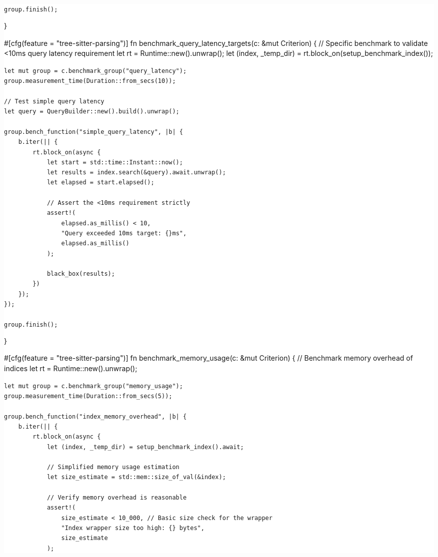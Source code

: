     group.finish();
}

#[cfg(feature = "tree-sitter-parsing")]
fn benchmark_query_latency_targets(c: &mut Criterion) {
    // Specific benchmark to validate <10ms query latency requirement
    let rt = Runtime::new().unwrap();
    let (index, _temp_dir) = rt.block_on(setup_benchmark_index());

    let mut group = c.benchmark_group("query_latency");
    group.measurement_time(Duration::from_secs(10));

    // Test simple query latency
    let query = QueryBuilder::new().build().unwrap();

    group.bench_function("simple_query_latency", |b| {
        b.iter(|| {
            rt.block_on(async {
                let start = std::time::Instant::now();
                let results = index.search(&query).await.unwrap();
                let elapsed = start.elapsed();

                // Assert the <10ms requirement strictly
                assert!(
                    elapsed.as_millis() < 10,
                    "Query exceeded 10ms target: {}ms",
                    elapsed.as_millis()
                );

                black_box(results);
            })
        });
    });

    group.finish();
}

#[cfg(feature = "tree-sitter-parsing")]
fn benchmark_memory_usage(c: &mut Criterion) {
    // Benchmark memory overhead of indices
    let rt = Runtime::new().unwrap();

    let mut group = c.benchmark_group("memory_usage");
    group.measurement_time(Duration::from_secs(5));

    group.bench_function("index_memory_overhead", |b| {
        b.iter(|| {
            rt.block_on(async {
                let (index, _temp_dir) = setup_benchmark_index().await;

                // Simplified memory usage estimation
                let size_estimate = std::mem::size_of_val(&index);

                // Verify memory overhead is reasonable
                assert!(
                    size_estimate < 10_000, // Basic size check for the wrapper
                    "Index wrapper size too high: {} bytes",
                    size_estimate
                );
